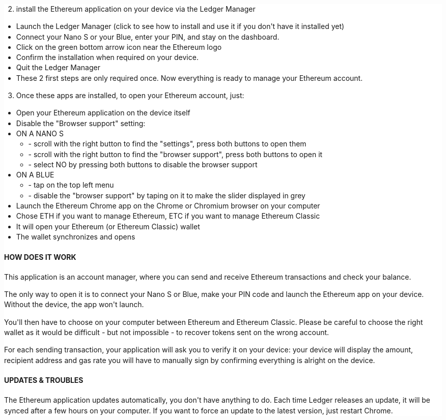 2. install the Ethereum application on your device via the Ledger Manager
<ul>
<li>Launch the Ledger Manager (click to see how to install and use it if you don't have it installed yet)</li>
<li>Connect your Nano S or your Blue, enter your PIN, and stay on the dashboard.</li>
<li>Click on the green bottom arrow icon near the Ethereum logo</li>
<li>Confirm the installation when required on your device.</li>
<li>Quit the Ledger Manager</li>
<li>These 2 first steps are only required once. Now everything is ready to manage your Ethereum account.</li>
</ul>
 
3. Once these apps are installed, to open your Ethereum account, just:
<ul>
<li>Open your Ethereum application on the device itself</li>
<li>Disable the "Browser support" setting:</li>
<li>ON A NANO S
<ul>
<li>- scroll with the right button to find the "settings", press both buttons to open them</li>
<li>- scroll with the right button to find the "browser support", press both buttons to open it</li>
<li>- select NO by pressing both buttons to disable the browser support</li>
</ul>
</li>
<li>ON A BLUE
<ul>
<li>- tap on the top left menu</li>
<li>- disable the "browser support" by taping on it to make the slider displayed in grey</li>
</ul>
</li>
<li>Launch the Ethereum Chrome app on the Chrome or Chromium browser on your computer </li>
<li>Chose ETH if you want to manage Ethereum, ETC if you want to manage Ethereum Classic</li>
<li>It will open your Ethereum (or Ethereum Classic) wallet</li>
<li>The wallet synchronizes and opens</li>
</ul>

<h4>HOW DOES IT WORK</h4>

This application is an account manager, where you can send and receive Ethereum transactions and check your balance.

The only way to open it is to connect your Nano S or Blue, make your PIN code and launch the Ethereum app on your device. Without the device, the app won't launch.

You'll then have to choose on your computer between Ethereum and Ethereum Classic. Please be careful to choose the right wallet as it would be difficult - but not impossible - to recover tokens sent on the wrong account.

For each sending transaction, your application will ask you to verify it on your device: your device will display the amount, recipient address and gas rate you will have to manually sign by confirming everything is alright on the device.

<h4>UPDATES & TROUBLES</h4>

The Ethereum application updates automatically, you don't have anything to do. Each time Ledger releases an update, it will be synced after a few hours on your computer. If you want to force an update to the latest version, just restart Chrome.
